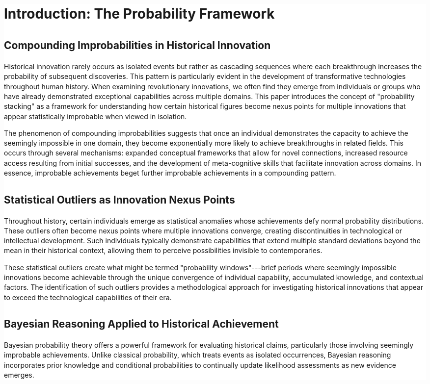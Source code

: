 # Introduction: The Probability Framework

## Compounding Improbabilities in Historical Innovation

Historical innovation rarely occurs as isolated events but rather as
cascading sequences where each breakthrough increases the probability of
subsequent discoveries. This pattern is particularly evident in the
development of transformative technologies throughout human history.
When examining revolutionary innovations, we often find they emerge from
individuals or groups who have already demonstrated exceptional
capabilities across multiple domains. This paper introduces the concept
of \"probability stacking\" as a framework for understanding how certain
historical figures become nexus points for multiple innovations that
appear statistically improbable when viewed in isolation.

The phenomenon of compounding improbabilities suggests that once an
individual demonstrates the capacity to achieve the seemingly impossible
in one domain, they become exponentially more likely to achieve
breakthroughs in related fields. This occurs through several mechanisms:
expanded conceptual frameworks that allow for novel connections,
increased resource access resulting from initial successes, and the
development of meta-cognitive skills that facilitate innovation across
domains. In essence, improbable achievements beget further improbable
achievements in a compounding pattern.

## Statistical Outliers as Innovation Nexus Points

Throughout history, certain individuals emerge as statistical anomalies
whose achievements defy normal probability distributions. These outliers
often become nexus points where multiple innovations converge, creating
discontinuities in technological or intellectual development. Such
individuals typically demonstrate capabilities that extend multiple
standard deviations beyond the mean in their historical context,
allowing them to perceive possibilities invisible to contemporaries.

These statistical outliers create what might be termed \"probability
windows\"---brief periods where seemingly impossible innovations become
achievable through the unique convergence of individual capability,
accumulated knowledge, and contextual factors. The identification of
such outliers provides a methodological approach for investigating
historical innovations that appear to exceed the technological
capabilities of their era.

## Bayesian Reasoning Applied to Historical Achievement

Bayesian probability theory offers a powerful framework for evaluating
historical claims, particularly those involving seemingly improbable
achievements. Unlike classical probability, which treats events as
isolated occurrences, Bayesian reasoning incorporates prior knowledge
and conditional probabilities to continually update likelihood
assessments as new evidence emerges.
